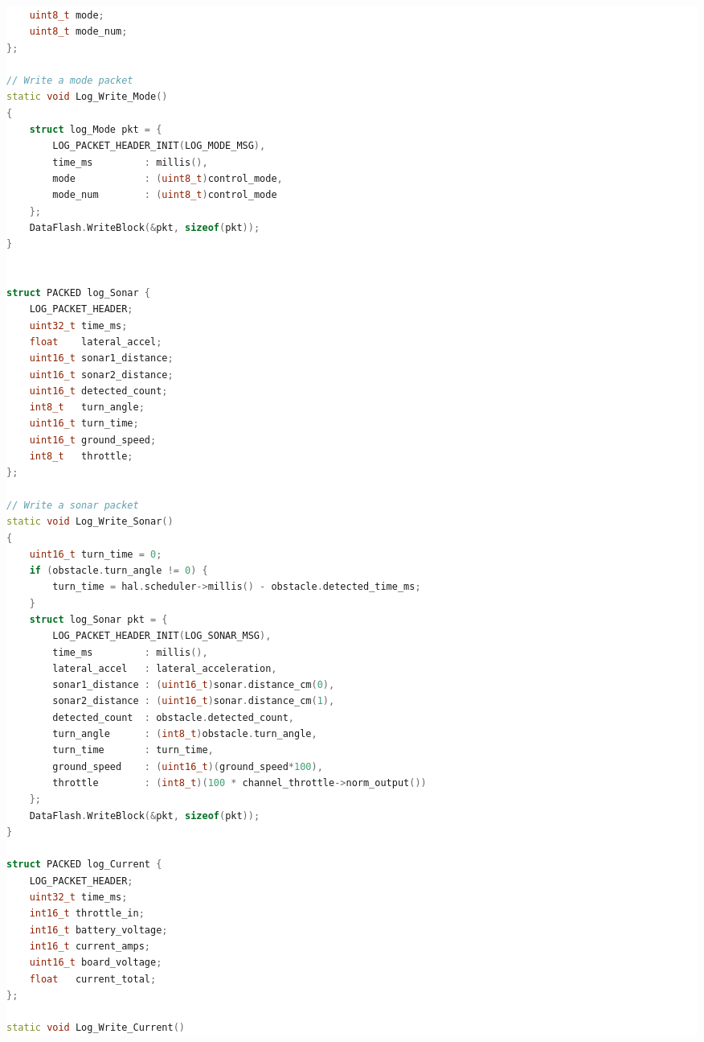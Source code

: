```cpp
    uint8_t mode;
    uint8_t mode_num;
};

// Write a mode packet
static void Log_Write_Mode()
{
    struct log_Mode pkt = {
        LOG_PACKET_HEADER_INIT(LOG_MODE_MSG),
        time_ms         : millis(),
        mode            : (uint8_t)control_mode,
        mode_num        : (uint8_t)control_mode
    };
    DataFlash.WriteBlock(&pkt, sizeof(pkt));
}


struct PACKED log_Sonar {
    LOG_PACKET_HEADER;
    uint32_t time_ms;
    float    lateral_accel;
    uint16_t sonar1_distance;
    uint16_t sonar2_distance;
    uint16_t detected_count;
    int8_t   turn_angle;
    uint16_t turn_time;
    uint16_t ground_speed;
    int8_t   throttle;
};

// Write a sonar packet
static void Log_Write_Sonar()
{
    uint16_t turn_time = 0;
    if (obstacle.turn_angle != 0) {
        turn_time = hal.scheduler->millis() - obstacle.detected_time_ms;
    }
    struct log_Sonar pkt = {
        LOG_PACKET_HEADER_INIT(LOG_SONAR_MSG),
        time_ms         : millis(),
        lateral_accel   : lateral_acceleration,
        sonar1_distance : (uint16_t)sonar.distance_cm(0),
        sonar2_distance : (uint16_t)sonar.distance_cm(1),
        detected_count  : obstacle.detected_count,
        turn_angle      : (int8_t)obstacle.turn_angle,
        turn_time       : turn_time,
        ground_speed    : (uint16_t)(ground_speed*100),
        throttle        : (int8_t)(100 * channel_throttle->norm_output())
    };
    DataFlash.WriteBlock(&pkt, sizeof(pkt));
}

struct PACKED log_Current {
    LOG_PACKET_HEADER;
    uint32_t time_ms;
    int16_t throttle_in;
    int16_t battery_voltage;
    int16_t current_amps;
    uint16_t board_voltage;
    float   current_total;
};

static void Log_Write_Current()
```